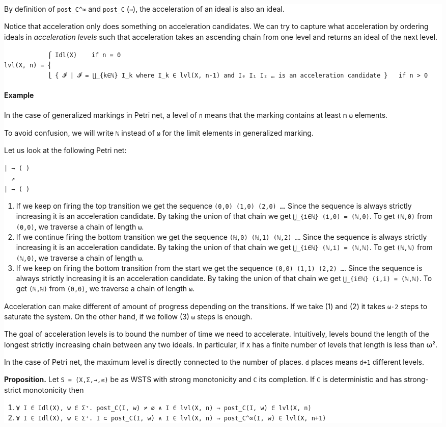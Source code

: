 By definition of `post_C^∞` and `post_C` (`⇝`), the acceleration of an ideal is also an ideal.

Notice that acceleration only does something on acceleration candidates.
We can try to capture what acceleration by ordering ideals in _acceleration levels_ such that acceleration takes an ascending chain from one level and returns an ideal of the next level.

```
            ⎧ Idl(X)    if n = 0
lvl(X, n) = ⎨
            ⎩ { 𝓘 | 𝓘 = ⋃_{k∈ℕ} I_k where I_k ∈ lvl(X, n-1) and I₀ I₁ I₂ … is an acceleration candidate }   if n > 0
```

#### Example
In the case of generalized markings in Petri net, a level of `n` means that the marking contains at least n `ω` elements.

To avoid confusion, we will write `ℕ` instead of `ω` for the limit elements in generalized marking.

Let us look at the following Petri net:
```
| → ( )
  ↗
| → ( )
```

1. If we keep on firing the top transition we get the sequence `(0,0) (1,0) (2,0) …`.
   Since the sequence is always strictly increasing it is an acceleration candidate.
   By taking the union of that chain we get `⋃_{i∈ℕ} (i,0) = (ℕ,0)`.
   To get `(ℕ,0)` from `(0,0)`, we traverse a chain of length `ω`.
2. If we continue firing the bottom transition we get the sequence `(ℕ,0) (ℕ,1) (ℕ,2) …`.
   Since the sequence is always strictly increasing it is an acceleration candidate.
   By taking the union of that chain we get `⋃_{i∈ℕ} (ℕ,i) = (ℕ,ℕ)`.
   To get `(ℕ,ℕ)` from `(ℕ,0)`, we traverse a chain of length `ω`.
3. If we keep on firing the bottom transition from the start we get the sequence `(0,0) (1,1) (2,2) …`.
   Since the sequence is always strictly increasing it is an acceleration candidate.
   By taking the union of that chain we get `⋃_{i∈ℕ} (i,i) = (ℕ,ℕ)`.
   To get `(ℕ,ℕ)` from `(0,0)`, we traverse a chain of length `ω`.

Acceleration can make different of amount of progress depending on the transitions.
If we take (1) and (2) it takes `ω⋅2` steps to saturate the system.
On the other hand, if we follow (3) `ω` steps is enough.

The goal of acceleration levels is to bound the number of time we need to accelerate.
Intuitively, levels bound the length of the longest strictly increasing chain between any two ideals.
In particular, if `X` has a finite number of levels that length is less than ω².

In the case of Petri net, the maximum level is directly connected to the number of places.
`d` places means `d+1` different levels.


__Proposition.__
Let `S = (X,Σ,→,≤)` be as WSTS with strong monotonicity and `C` its completion.
If `C` is deterministic and has strong-strict monotonicity then
1. `∀ I ∈ Idl(X), w ∈ Σ⁺. post_C(I, w) ≠ ∅ ∧ I ∈ lvl(X, n) ⇒ post_C(I, w) ∈ lvl(X, n)`
2. `∀ I ∈ Idl(X), w ∈ Σ⁺. I ⊂ post_C(I, w) ∧ I ∈ lvl(X, n) ⇒ post_C^∞(I, w) ∈ lvl(X, n+1)`
